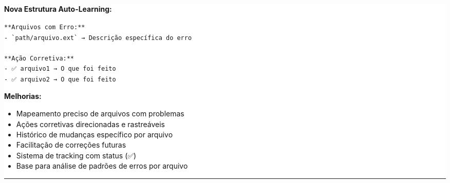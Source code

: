 **Nova Estrutura Auto-Learning:**
```
**Arquivos com Erro:**
- `path/arquivo.ext` → Descrição específica do erro

**Ação Corretiva:**
- ✅ arquivo1 → O que foi feito
- ✅ arquivo2 → O que foi feito
```

**Melhorias:**
- Mapeamento preciso de arquivos com problemas
- Ações corretivas direcionadas e rastreáveis
- Histórico de mudanças específico por arquivo
- Facilitação de correções futuras
- Sistema de tracking com status (✅)
- Base para análise de padrões de erros por arquivo

--- 